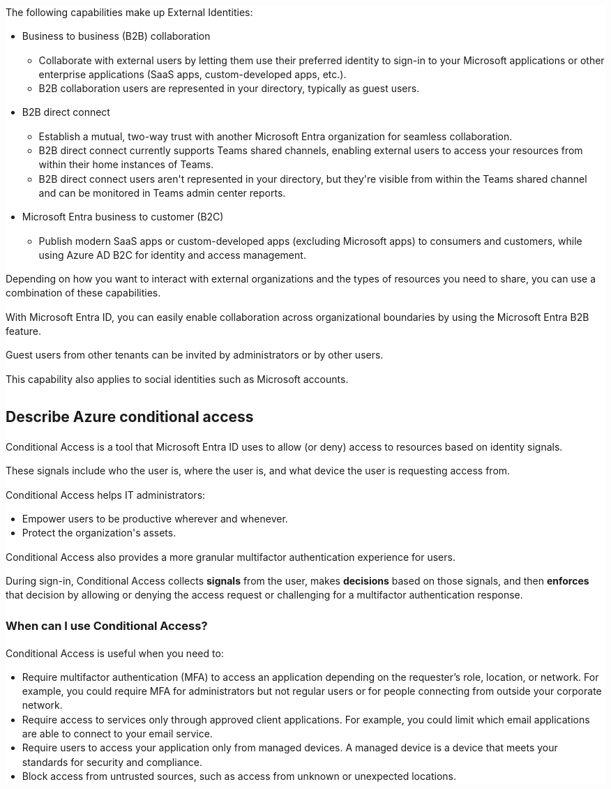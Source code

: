 The following capabilities make up External Identities:

* Business to business (B2B) collaboration 
	* Collaborate with external users by letting them use their preferred identity to sign-in to your Microsoft applications or other enterprise applications (SaaS apps, custom-developed apps, etc.). 
	* B2B collaboration users are represented in your directory, typically as guest users.

* B2B direct connect 
	* Establish a mutual, two-way trust with another Microsoft Entra organization for seamless collaboration. 
	* B2B direct connect currently supports Teams shared channels, enabling external users to access your resources from within their home instances of Teams. 
	* B2B direct connect users aren't represented in your directory, but they're visible from within the Teams shared channel and can be monitored in Teams admin center reports.

* Microsoft Entra business to customer (B2C) 
	* Publish modern SaaS apps or custom-developed apps (excluding Microsoft apps) to consumers and customers, while using Azure AD B2C for identity and access management.

Depending on how you want to interact with external organizations and the types of resources you need to share, you can use a combination of these capabilities.

With Microsoft Entra ID, you can easily enable collaboration across organizational boundaries by using the Microsoft Entra B2B feature. 

Guest users from other tenants can be invited by administrators or by other users. 

This capability also applies to social identities such as Microsoft accounts.


## Describe Azure conditional access
Conditional Access is a tool that Microsoft Entra ID uses to allow (or deny) access to resources based on identity signals. 

These signals include who the user is, where the user is, and what device the user is requesting access from.

Conditional Access helps IT administrators:

* Empower users to be productive wherever and whenever.
* Protect the organization's assets.

Conditional Access also provides a more granular multifactor authentication experience for users.

During sign-in, Conditional Access collects **signals** from the user, makes **decisions** based on those signals, and then **enforces** that decision by allowing or denying the access request or challenging for a multifactor authentication response.

### When can I use Conditional Access?
Conditional Access is useful when you need to:

* Require multifactor authentication (MFA) to access an application depending on the requester’s role, location, or network. For example, you could require MFA for administrators but not regular users or for people connecting from outside your corporate network.
* Require access to services only through approved client applications. For example, you could limit which email applications are able to connect to your email service.
* Require users to access your application only from managed devices. A managed device is a device that meets your standards for security and compliance.
* Block access from untrusted sources, such as access from unknown or unexpected locations.
